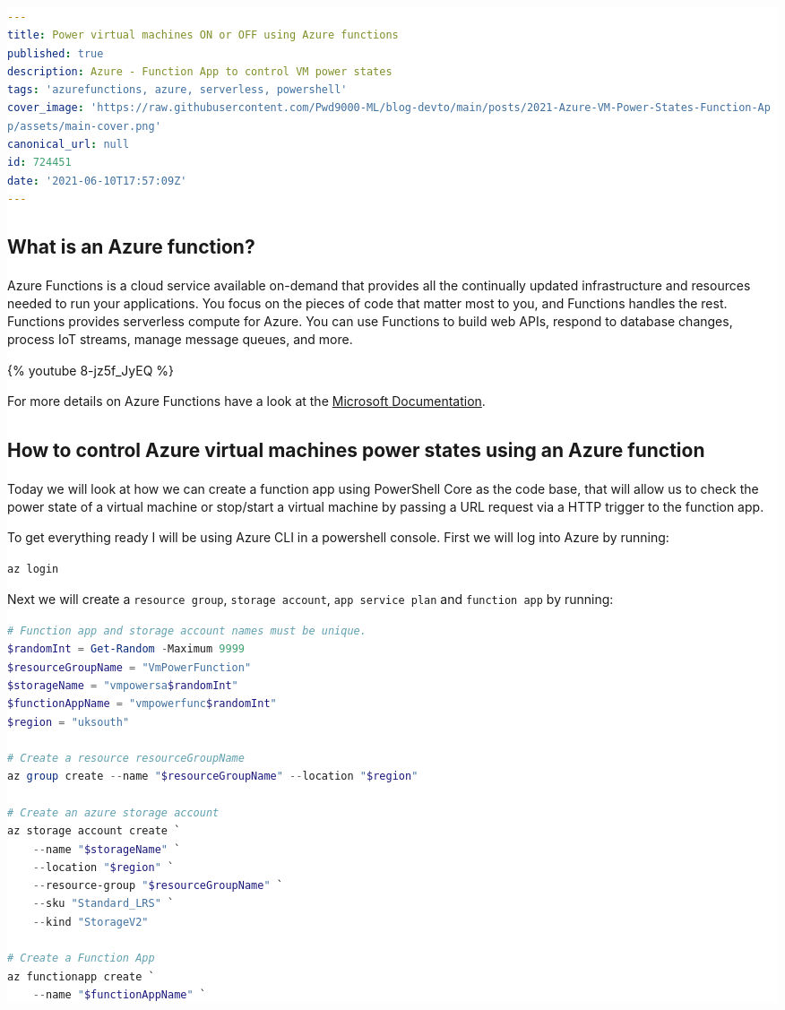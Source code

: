 ```yaml
---
title: Power virtual machines ON or OFF using Azure functions
published: true
description: Azure - Function App to control VM power states
tags: 'azurefunctions, azure, serverless, powershell'
cover_image: 'https://raw.githubusercontent.com/Pwd9000-ML/blog-devto/main/posts/2021-Azure-VM-Power-States-Function-App/assets/main-cover.png'
canonical_url: null
id: 724451
date: '2021-06-10T17:57:09Z'
---
```


## What is an Azure function?

Azure Functions is a cloud service available on-demand that provides all the continually updated infrastructure and resources needed to run your applications. You focus on the pieces of code that matter most to you, and Functions handles the rest. Functions provides serverless compute for Azure. You can use Functions to build web APIs, respond to database changes, process IoT streams, manage message queues, and more.

{% youtube 8-jz5f_JyEQ %}

For more details on Azure Functions have a look at the [Microsoft Documentation](https://docs.microsoft.com/en-us/azure/azure-functions/functions-overview).

## How to control Azure virtual machines power states using an Azure function

Today we will look at how we can create a function app using PowerShell Core as the code base, that will allow us to check the power state of a virtual machine or stop/start a virtual machine by passing a URL request via a HTTP trigger to the function app.

To get everything ready I will be using Azure CLI in a powershell console. First we will log into Azure by running:

```powershell
az login
```

Next we will create a `resource group`, `storage account`, `app service plan` and `function app` by running:

```powershell
# Function app and storage account names must be unique.
$randomInt = Get-Random -Maximum 9999
$resourceGroupName = "VmPowerFunction"
$storageName = "vmpowersa$randomInt"
$functionAppName = "vmpowerfunc$randomInt"
$region = "uksouth"

# Create a resource resourceGroupName
az group create --name "$resourceGroupName" --location "$region"

# Create an azure storage account
az storage account create `
    --name "$storageName" `
    --location "$region" `
    --resource-group "$resourceGroupName" `
    --sku "Standard_LRS" `
    --kind "StorageV2"

# Create a Function App
az functionapp create `
    --name "$functionAppName" `
```